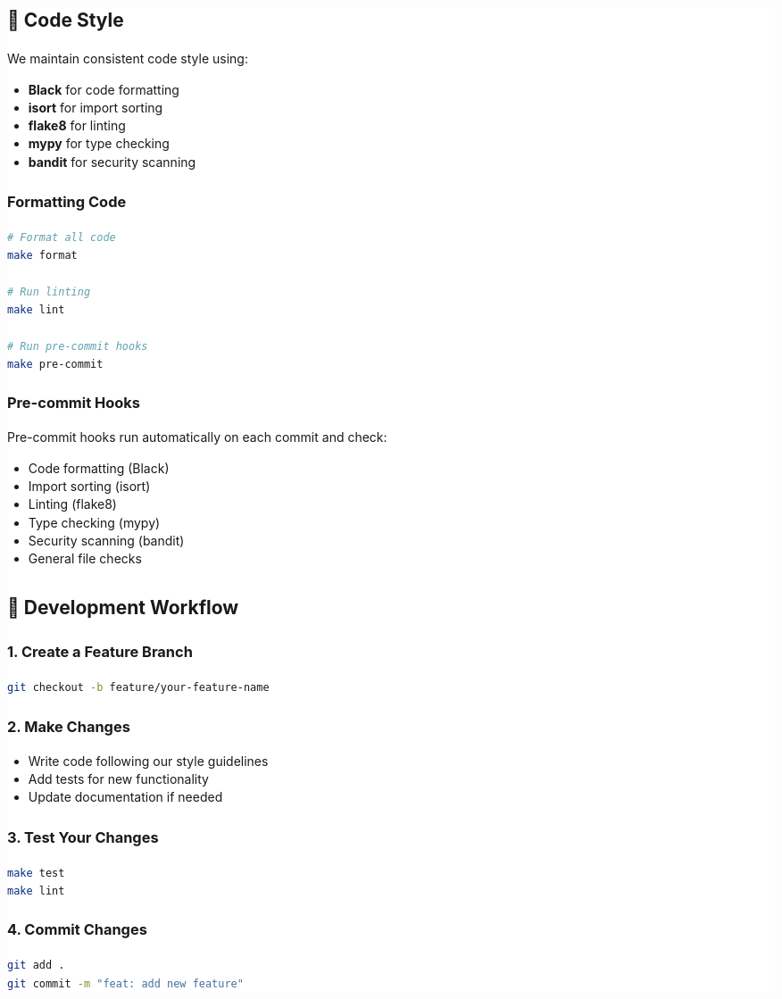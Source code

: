 ## 📝 Code Style

We maintain consistent code style using:
- **Black** for code formatting
- **isort** for import sorting
- **flake8** for linting
- **mypy** for type checking
- **bandit** for security scanning

### Formatting Code

```bash
# Format all code
make format

# Run linting
make lint

# Run pre-commit hooks
make pre-commit
```

### Pre-commit Hooks

Pre-commit hooks run automatically on each commit and check:
- Code formatting (Black)
- Import sorting (isort)
- Linting (flake8)
- Type checking (mypy)
- Security scanning (bandit)
- General file checks

## 🚀 Development Workflow

### 1. Create a Feature Branch
```bash
git checkout -b feature/your-feature-name
```

### 2. Make Changes
- Write code following our style guidelines
- Add tests for new functionality
- Update documentation if needed

### 3. Test Your Changes
```bash
make test
make lint
```

### 4. Commit Changes
```bash
git add .
git commit -m "feat: add new feature"
```
